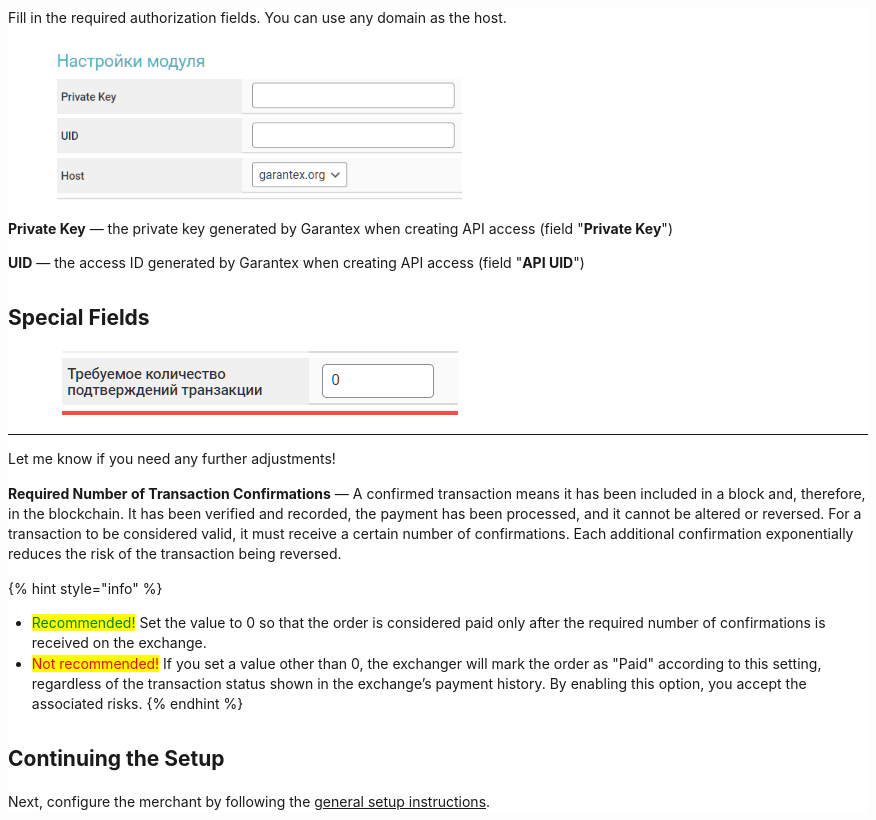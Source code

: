 Fill in the required authorization fields. You can use any domain as the host.

<figure><img src="../../../.gitbook/assets/image (639).png" alt="" width="414"><figcaption></figcaption></figure>

**Private Key** — the private key generated by Garantex when creating API access (field "**Private Key**")

**UID** — the access ID generated by Garantex when creating API access (field "**API UID**")

## Special Fields

<figure><img src="../../../.gitbook/assets/image (646).png" alt=""><figcaption></figcaption></figure>

---

Let me know if you need any further adjustments!

**Required Number of Transaction Confirmations** — A confirmed transaction means it has been included in a block and, therefore, in the blockchain. It has been verified and recorded, the payment has been processed, and it cannot be altered or reversed. For a transaction to be considered valid, it must receive a certain number of confirmations. Each additional confirmation exponentially reduces the risk of the transaction being reversed.

{% hint style="info" %}
- <mark style="color:green;">Recommended!</mark> Set the value to 0 so that the order is considered paid only after the required number of confirmations is received on the exchange.
- <mark style="color:red;">Not recommended!</mark> If you set a value other than 0, the exchanger will mark the order as "Paid" according to this setting, regardless of the transaction status shown in the exchange’s payment history. By enabling this option, you accept the associated risks.
{% endhint %}

## Continuing the Setup

Next, configure the merchant by following the [general setup instructions](https://premium.gitbook.io/rukovodstvo-polzovatelya/osnovnye-nastroiki/merchanty-i-avtovyplaty/merchanty/obshie-nastroiki-merchantov).